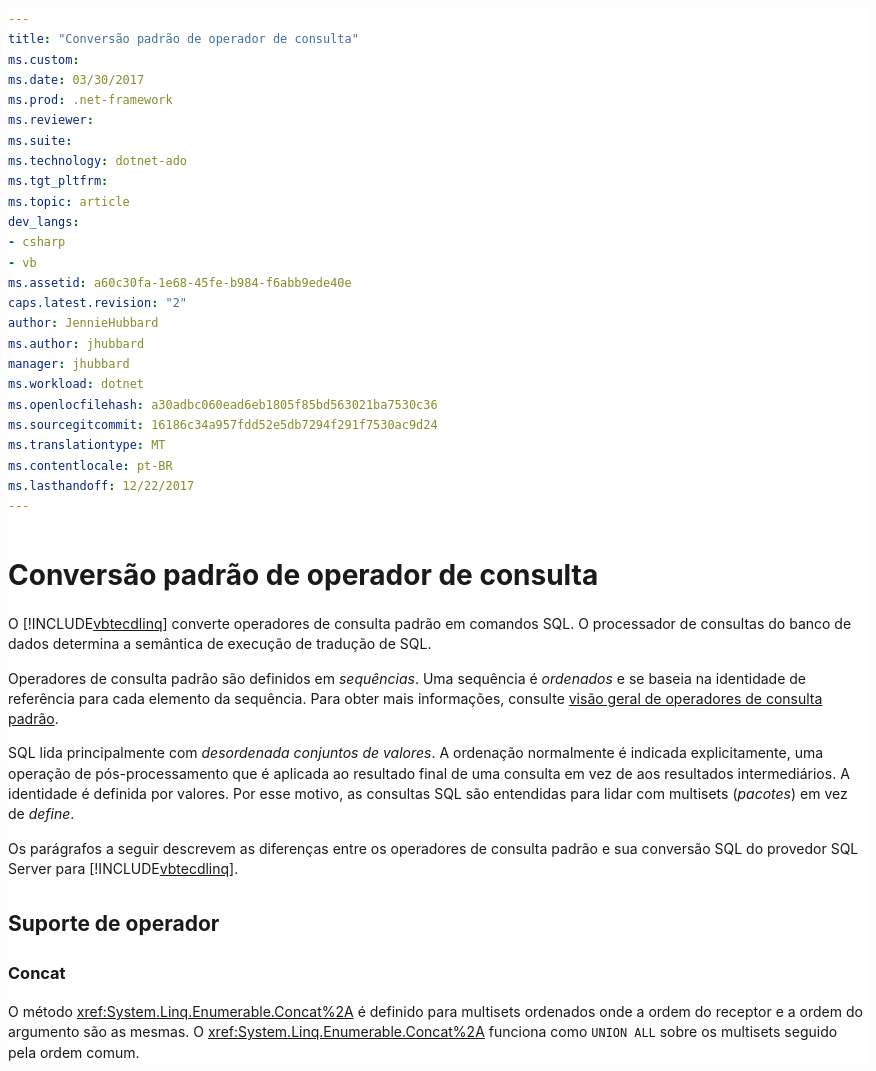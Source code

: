 ```yaml
---
title: "Conversão padrão de operador de consulta"
ms.custom: 
ms.date: 03/30/2017
ms.prod: .net-framework
ms.reviewer: 
ms.suite: 
ms.technology: dotnet-ado
ms.tgt_pltfrm: 
ms.topic: article
dev_langs:
- csharp
- vb
ms.assetid: a60c30fa-1e68-45fe-b984-f6abb9ede40e
caps.latest.revision: "2"
author: JennieHubbard
ms.author: jhubbard
manager: jhubbard
ms.workload: dotnet
ms.openlocfilehash: a30adbc060ead6eb1805f85bd563021ba7530c36
ms.sourcegitcommit: 16186c34a957fdd52e5db7294f291f7530ac9d24
ms.translationtype: MT
ms.contentlocale: pt-BR
ms.lasthandoff: 12/22/2017
---
```

# <a name="standard-query-operator-translation"></a>Conversão padrão de operador de consulta
O [!INCLUDE[vbtecdlinq](../../../../../../includes/vbtecdlinq-md.md)] converte operadores de consulta padrão em comandos SQL. O processador de consultas do banco de dados determina a semântica de execução de tradução de SQL.  
  
 Operadores de consulta padrão são definidos em *sequências*. Uma sequência é *ordenados* e se baseia na identidade de referência para cada elemento da sequência. Para obter mais informações, consulte [visão geral de operadores de consulta padrão](http://msdn.microsoft.com/library/24cda21e-8af8-4632-b519-c404a839b9b2).  
  
 SQL lida principalmente com *desordenada conjuntos de valores*. A ordenação normalmente é indicada explicitamente, uma operação de pós-processamento que é aplicada ao resultado final de uma consulta em vez de aos resultados intermediários. A identidade é definida por valores. Por esse motivo, as consultas SQL são entendidas para lidar com multisets (*pacotes*) em vez de *define*.  
  
 Os parágrafos a seguir descrevem as diferenças entre os operadores de consulta padrão e sua conversão SQL do provedor SQL Server para [!INCLUDE[vbtecdlinq](../../../../../../includes/vbtecdlinq-md.md)].  
  
## <a name="operator-support"></a>Suporte de operador  
  
### <a name="concat"></a>Concat  
 O método <xref:System.Linq.Enumerable.Concat%2A> é definido para multisets ordenados onde a ordem do receptor e a ordem do argumento são as mesmas. O <xref:System.Linq.Enumerable.Concat%2A> funciona como `UNION ALL` sobre os multisets seguido pela ordem comum.  
  